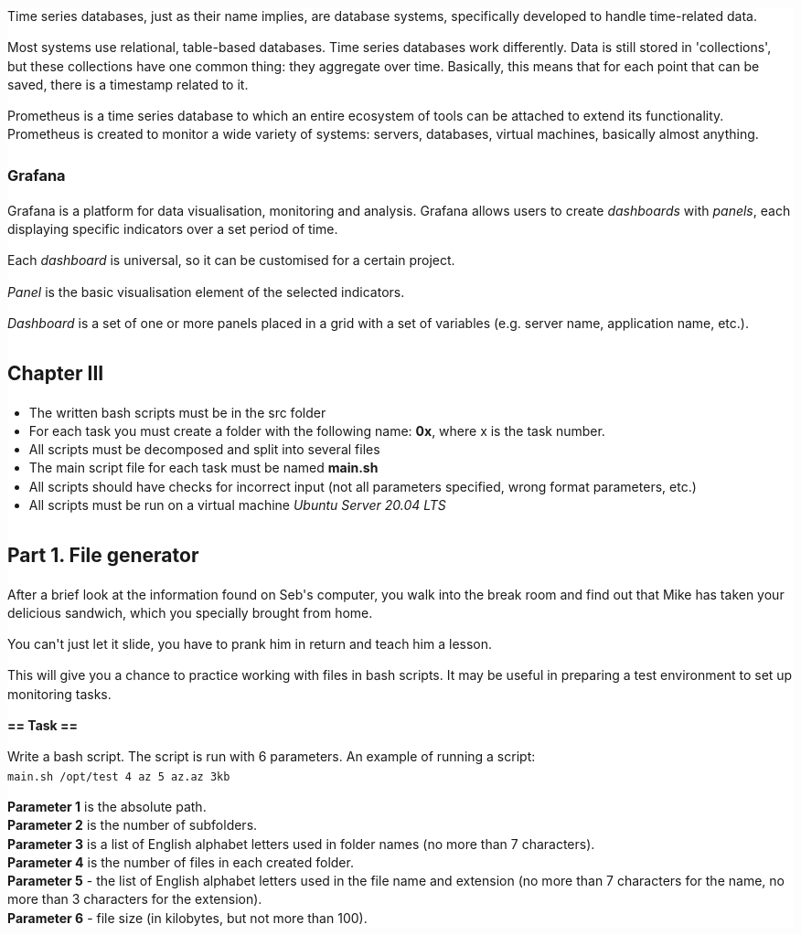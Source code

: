 Time series databases, just as their name implies, are database systems, specifically developed to handle time-related data.

Most systems use relational, table-based databases. Time series databases work differently.
Data is still stored in 'collections', but these collections have one common thing: they aggregate over time.
Basically, this means that for each point that can be saved, there is a timestamp related to it.

Prometheus is a time series database to which an entire ecosystem of tools can be attached to extend its functionality. \
Prometheus is created to monitor a wide variety of systems: servers, databases, virtual machines, basically almost anything.

### **Grafana**

Grafana is a platform for data visualisation, monitoring and analysis.
Grafana allows users to create *dashboards* with *panels*, each displaying specific indicators over a set period of time.

Each *dashboard* is universal, so it can be customised for a certain project.

*Panel* is the basic visualisation element of the selected indicators.

*Dashboard* is a set of one or more panels placed in a grid with a set of variables (e.g. server name, application name, etc.).


## Chapter III

- The written bash scripts must be in the src folder
- For each task you must create a folder with the following name: **0x**, where x is the task number.
- All scripts must be decomposed and split into several files
- The main script file for each task must be named **main.sh**
- All scripts should have checks for incorrect input (not all parameters specified, wrong format parameters, etc.)
- All scripts must be run on a virtual machine *Ubuntu Server 20.04 LTS*


## Part 1. File generator

After a brief look at the information found on Seb's computer, you walk into the break room and find out that Mike has taken your delicious sandwich, which you specially brought from home.

You can't just let it slide, you have to prank him in return and teach him a lesson.

This will give you a chance to practice working with files in bash scripts. It may be useful in preparing a test environment to set up monitoring tasks.

**== Task ==**

Write a bash script. The script is run with 6 parameters. An example of running a script: \
`main.sh /opt/test 4 az 5 az.az 3kb`

**Parameter 1** is the absolute path. \
**Parameter 2** is the number of subfolders. \
**Parameter 3** is a list of English alphabet letters used in folder names (no more than 7 characters). \
**Parameter 4** is the number of files in each created folder. \
**Parameter 5** - the list of English alphabet letters used in the file name and extension (no more than 7 characters for the name, no more than 3 characters for the extension). \
**Parameter 6** - file size (in kilobytes, but not more than 100).
